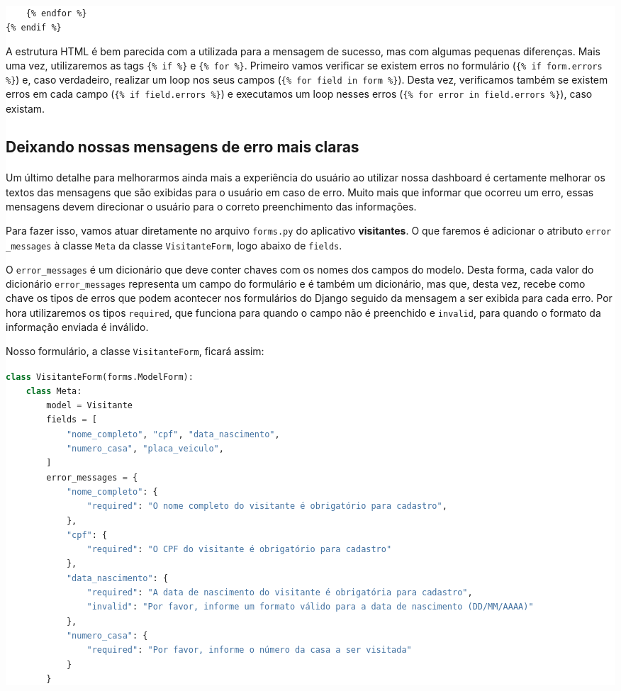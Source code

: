 ```markup
    {% endfor %}
{% endif %}
```

A estrutura HTML é bem parecida com a utilizada para a mensagem de sucesso, mas com algumas pequenas diferenças. Mais uma vez, utilizaremos as tags `{% if %}` e `{% for %}`. Primeiro vamos verificar se existem erros no formulário \(`{% if form.errors %}`\) e, caso verdadeiro, realizar um loop nos seus campos \(`{% for field in form %}`\). Desta vez, verificamos também se existem erros em cada campo \(`{% if field.errors %}`\) e executamos um loop nesses erros \(`{% for error in field.errors %}`\), caso existam.

## Deixando nossas mensagens de erro mais claras

Um último detalhe para melhorarmos ainda mais a experiência do usuário ao utilizar nossa dashboard é certamente melhorar os textos das mensagens que são exibidas para o usuário em caso de erro. Muito mais que informar que ocorreu um erro, essas mensagens devem direcionar o usuário para o correto preenchimento das informações.

Para fazer isso, vamos atuar diretamente no arquivo `forms.py` do aplicativo **visitantes**. O que faremos é adicionar o atributo `error_messages` à classe `Meta` da classe `VisitanteForm`, logo abaixo de `fields`.

O `error_messages` é um dicionário que deve conter chaves com os nomes dos campos do modelo. Desta forma, cada valor do dicionário `error_messages` representa um campo do formulário e é também um dicionário, mas que, desta vez, recebe como chave os tipos de erros que podem acontecer nos formulários do Django seguido da mensagem a ser exibida para cada erro. Por hora utilizaremos os tipos `required`, que funciona para quando o campo não é preenchido e `invalid`, para quando o formato da informação enviada é inválido.

Nosso formulário, a classe `VisitanteForm`, ficará assim:

```python
class VisitanteForm(forms.ModelForm):
    class Meta:
        model = Visitante
        fields = [
            "nome_completo", "cpf", "data_nascimento",
            "numero_casa", "placa_veiculo",
        ]
        error_messages = {
            "nome_completo": {
                "required": "O nome completo do visitante é obrigatório para cadastro",
            },
            "cpf": {
                "required": "O CPF do visitante é obrigatório para cadastro"
            },
            "data_nascimento": {
                "required": "A data de nascimento do visitante é obrigatória para cadastro",
                "invalid": "Por favor, informe um formato válido para a data de nascimento (DD/MM/AAAA)"
            },
            "numero_casa": {
                "required": "Por favor, informe o número da casa a ser visitada"
            }
        }
```

